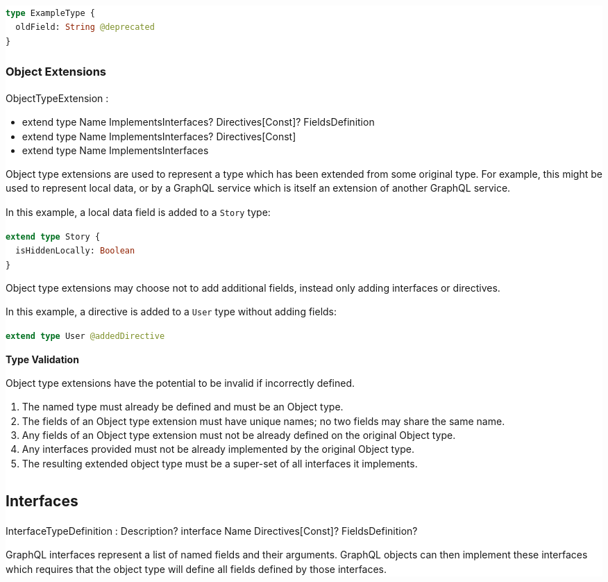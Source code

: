 ```graphql example
type ExampleType {
  oldField: String @deprecated
}
```


### Object Extensions

ObjectTypeExtension :
  - extend type Name ImplementsInterfaces? Directives[Const]? FieldsDefinition
  - extend type Name ImplementsInterfaces? Directives[Const]
  - extend type Name ImplementsInterfaces

Object type extensions are used to represent a type which has been extended from
some original type. For example, this might be used to represent local data, or
by a GraphQL service which is itself an extension of another GraphQL service.

In this example, a local data field is added to a `Story` type:

```graphql example
extend type Story {
  isHiddenLocally: Boolean
}
```

Object type extensions may choose not to add additional fields, instead only
adding interfaces or directives.

In this example, a directive is added to a `User` type without adding fields:

```graphql example
extend type User @addedDirective
```

**Type Validation**

Object type extensions have the potential to be invalid if incorrectly defined.

1. The named type must already be defined and must be an Object type.
2. The fields of an Object type extension must have unique names; no two fields
   may share the same name.
3. Any fields of an Object type extension must not be already defined on the
   original Object type.
4. Any interfaces provided must not be already implemented by the original
   Object type.
5. The resulting extended object type must be a super-set of all interfaces it
   implements.


## Interfaces

InterfaceTypeDefinition : Description? interface Name Directives[Const]? FieldsDefinition?

GraphQL interfaces represent a list of named fields and their arguments. GraphQL
objects can then implement these interfaces which requires that the object type
will define all fields defined by those interfaces.
